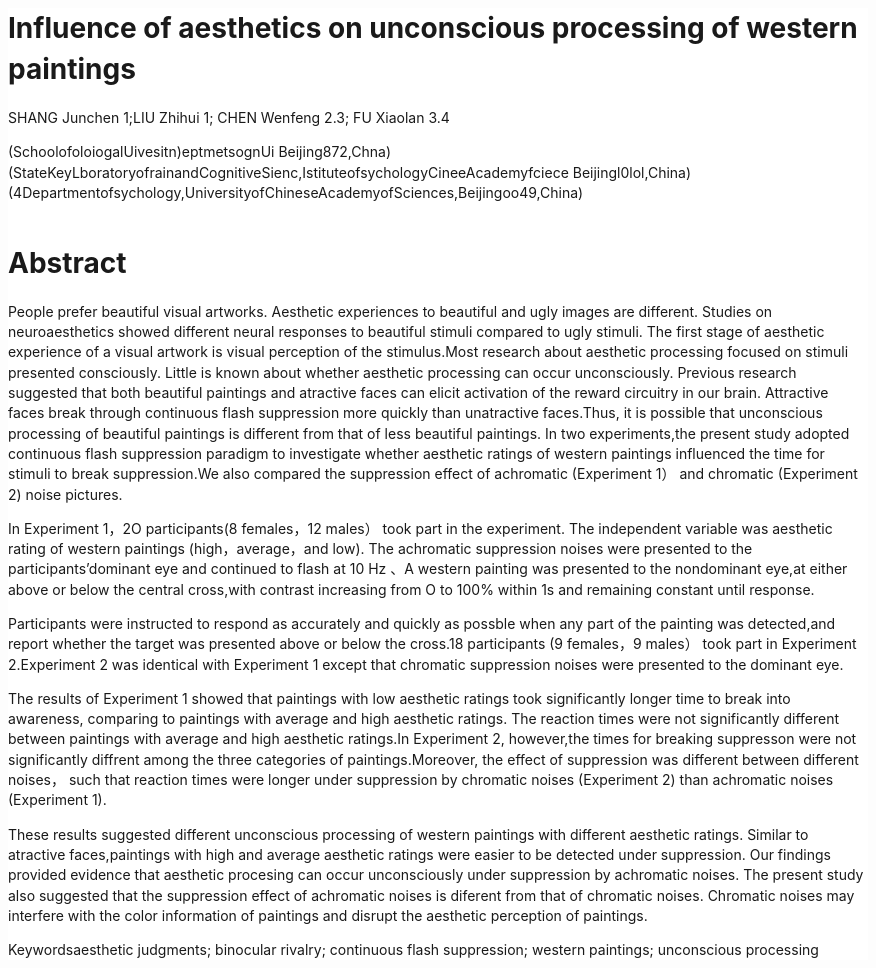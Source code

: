 # Influence of aesthetics on unconscious processing of western paintings

SHANG Junchen 1;LIU Zhihui 1; CHEN Wenfeng 2.3; FU Xiaolan 3.4

(SchoolofoloiogalUivesitn)eptmetsognUi Beijing872,Chna)(StateKeyLboratoryofrainandCognitiveSienc,IstituteofsychologyCineeAcademyfciece Beijingl0lol,China)(4Departmentofsychology,UniversityofChineseAcademyofSciences,Beijingoo49,China)

# Abstract

People prefer beautiful visual artworks. Aesthetic experiences to beautiful and ugly images are different. Studies on neuroaesthetics showed different neural responses to beautiful stimuli compared to ugly stimuli. The first stage of aesthetic experience of a visual artwork is visual perception of the stimulus.Most research about aesthetic processing focused on stimuli presented consciously. Little is known about whether aesthetic processing can occur unconsciously. Previous research suggested that both beautiful paintings and atractive faces can elicit activation of the reward circuitry in our brain. Attractive faces break through continuous flash suppression more quickly than unatractive faces.Thus, it is possible that unconscious processing of beautiful paintings is different from that of less beautiful paintings. In two experiments,the present study adopted continuous flash suppression paradigm to investigate whether aesthetic ratings of western paintings influenced the time for stimuli to break suppression.We also compared the suppression effect of achromatic (Experiment 1） and chromatic (Experiment 2) noise pictures.

In Experiment 1，2O participants(8 females，12 males） took part in the experiment. The independent variable was aesthetic rating of western paintings (high，average，and low). The achromatic suppression noises were presented to the participants’dominant eye and continued to flash at $1 0 ~ \mathrm { H z }$ 、A western painting was presented to the nondominant eye,at either above or below the central cross,with contrast increasing from O to $100 \%$ within 1s and remaining constant until response.

Participants were instructed to respond as accurately and quickly as possble when any part of the painting was detected,and report whether the target was presented above or below the cross.18 participants (9 females，9 males） took part in Experiment 2.Experiment 2 was identical with Experiment 1 except that chromatic suppression noises were presented to the dominant eye.

The results of Experiment 1 showed that paintings with low aesthetic ratings took significantly longer time to break into awareness, comparing to paintings with average and high aesthetic ratings. The reaction times were not significantly different between paintings with average and high aesthetic ratings.In Experiment 2, however,the times for breaking suppresson were not significantly diffrent among the three categories of paintings.Moreover, the effect of suppression was different between different noises， such that reaction times were longer under suppression by chromatic noises (Experiment 2) than achromatic noises (Experiment 1).

These results suggested different unconscious processing of western paintings with different aesthetic ratings. Similar to atractive faces,paintings with high and average aesthetic ratings were easier to be detected under suppression. Our findings provided evidence that aesthetic procesing can occur unconsciously under suppression by achromatic noises. The present study also suggested that the suppression effect of achromatic noises is diferent from that of chromatic noises. Chromatic noises may interfere with the color information of paintings and disrupt the aesthetic perception of paintings.

Keywordsaesthetic judgments; binocular rivalry; continuous flash suppression; western paintings; unconscious processing